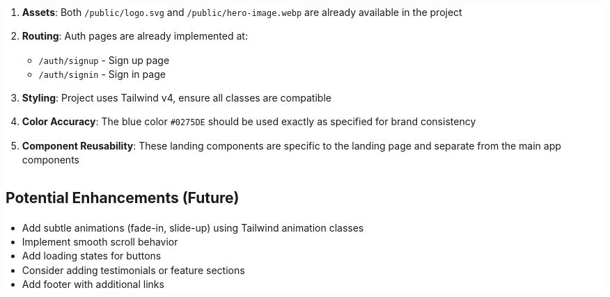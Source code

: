 1. **Assets**: Both `/public/logo.svg` and `/public/hero-image.webp` are already available in the project

2. **Routing**: Auth pages are already implemented at:
   - `/auth/signup` - Sign up page
   - `/auth/signin` - Sign in page

3. **Styling**: Project uses Tailwind v4, ensure all classes are compatible

4. **Color Accuracy**: The blue color `#0275DE` should be used exactly as specified for brand consistency

5. **Component Reusability**: These landing components are specific to the landing page and separate from the main app components

## Potential Enhancements (Future)

- Add subtle animations (fade-in, slide-up) using Tailwind animation classes
- Implement smooth scroll behavior
- Add loading states for buttons
- Consider adding testimonials or feature sections
- Add footer with additional links